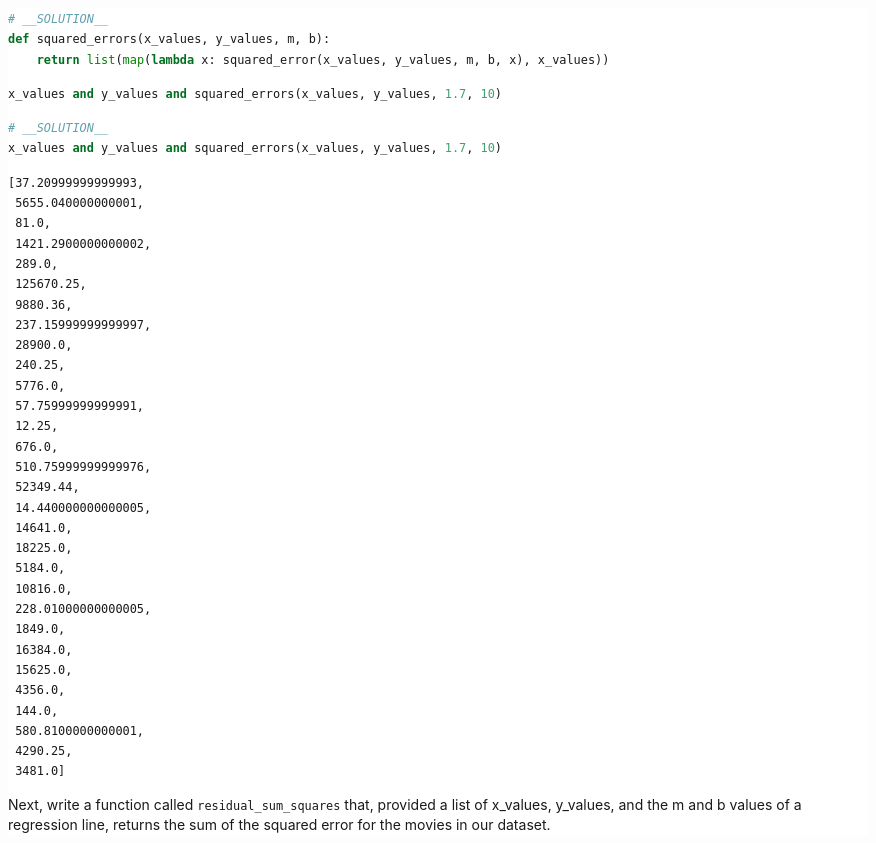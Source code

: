 
```python
# __SOLUTION__ 
def squared_errors(x_values, y_values, m, b):
    return list(map(lambda x: squared_error(x_values, y_values, m, b, x), x_values))
```


```python
x_values and y_values and squared_errors(x_values, y_values, 1.7, 10)
```


```python
# __SOLUTION__ 
x_values and y_values and squared_errors(x_values, y_values, 1.7, 10)
```




    [37.20999999999993,
     5655.040000000001,
     81.0,
     1421.2900000000002,
     289.0,
     125670.25,
     9880.36,
     237.15999999999997,
     28900.0,
     240.25,
     5776.0,
     57.75999999999991,
     12.25,
     676.0,
     510.75999999999976,
     52349.44,
     14.440000000000005,
     14641.0,
     18225.0,
     5184.0,
     10816.0,
     228.01000000000005,
     1849.0,
     16384.0,
     15625.0,
     4356.0,
     144.0,
     580.8100000000001,
     4290.25,
     3481.0]



Next, write a function called `residual_sum_squares` that, provided a list of x_values, y_values, and the m and b values of a regression line, returns the sum of the squared error for the movies in our dataset.
